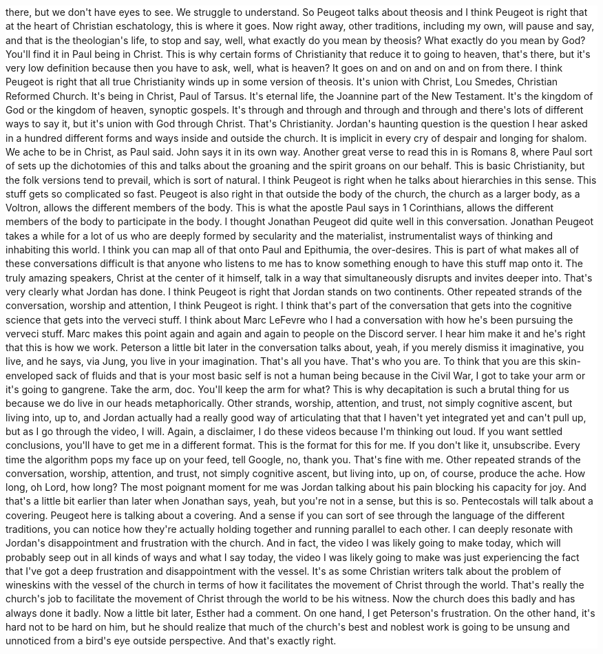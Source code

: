 there, but we don't have eyes to see. We struggle to understand. So Peugeot talks about theosis and I think Peugeot is right that at the heart of Christian eschatology, this is where it goes. Now right away, other traditions, including my own, will pause and say, and that is the theologian's life, to stop and say, well, what exactly do you mean by theosis? What exactly do you mean by God? You'll find it in Paul being in Christ. This is why certain forms of Christianity that reduce it to going to heaven, that's there, but it's very low definition because then you have to ask, well, what is heaven? It goes on and on and on and on from there. I think Peugeot is right that all true Christianity winds up in some version of theosis. It's union with Christ, Lou Smedes, Christian Reformed Church. It's being in Christ, Paul of Tarsus. It's eternal life, the Joannine part of the New Testament. It's the kingdom of God or the kingdom of heaven, synoptic gospels. It's through and through and through and through and there's lots of different ways to say it, but it's union with God through Christ. That's Christianity. Jordan's haunting question is the question I hear asked in a hundred different forms and ways inside and outside the church. It is implicit in every cry of despair and longing for shalom. We ache to be in Christ, as Paul said. John says it in its own way. Another great verse to read this in is Romans 8, where Paul sort of sets up the dichotomies of this and talks about the groaning and the spirit groans on our behalf. This is basic Christianity, but the folk versions tend to prevail, which is sort of natural. I think Peugeot is right when he talks about hierarchies in this sense. This stuff gets so complicated so fast. Peugeot is also right in that outside the body of the church, the church as a larger body, as a Voltron, allows the different members of the body. This is what the apostle Paul says in 1 Corinthians, allows the different members of the body to participate in the body. I thought Jonathan Peugeot did quite well in this conversation. Jonathan Peugeot takes a while for a lot of us who are deeply formed by secularity and the materialist, instrumentalist ways of thinking and inhabiting this world. I think you can map all of that onto Paul and Epithumia, the over-desires. This is part of what makes all of these conversations difficult is that anyone who listens to me has to know something enough to have this stuff map onto it. The truly amazing speakers, Christ at the center of it himself, talk in a way that simultaneously disrupts and invites deeper into. That's very clearly what Jordan has done. I think Peugeot is right that Jordan stands on two continents. Other repeated strands of the conversation, worship and attention, I think Peugeot is right. I think that's part of the conversation that gets into the cognitive science that gets into the verveci stuff. I think about Marc LeFevre who I had a conversation with how he's been pursuing the verveci stuff. Marc makes this point again and again and again to people on the Discord server. I hear him make it and he's right that this is how we work. Peterson a little bit later in the conversation talks about, yeah, if you merely dismiss it imaginative, you live, and he says, via Jung, you live in your imagination. That's all you have. That's who you are. To think that you are this skin-enveloped sack of fluids and that is your most basic self is not a human being because in the Civil War, I got to take your arm or it's going to gangrene. Take the arm, doc. You'll keep the arm for what? This is why decapitation is such a brutal thing for us because we do live in our heads metaphorically. Other strands, worship, attention, and trust, not simply cognitive ascent, but living into, up to, and Jordan actually had a really good way of articulating that that I haven't yet integrated yet and can't pull up, but as I go through the video, I will. Again, a disclaimer, I do these videos because I'm thinking out loud. If you want settled conclusions, you'll have to get me in a different format. This is the format for this for me. If you don't like it, unsubscribe. Every time the algorithm pops my face up on your feed, tell Google, no, thank you. That's fine with me. Other repeated strands of the conversation, worship, attention, and trust, not simply cognitive ascent, but living into, up on, of course, produce the ache. How long, oh Lord, how long? The most poignant moment for me was Jordan talking about his pain blocking his capacity for joy. And that's a little bit earlier than later when Jonathan says, yeah, but you're not in a sense, but this is so. Pentecostals will talk about a covering. Peugeot here is talking about a covering. And a sense if you can sort of see through the language of the different traditions, you can notice how they're actually holding together and running parallel to each other. I can deeply resonate with Jordan's disappointment and frustration with the church. And in fact, the video I was likely going to make today, which will probably seep out in all kinds of ways and what I say today, the video I was likely going to make was just experiencing the fact that I've got a deep frustration and disappointment with the vessel. It's as some Christian writers talk about the problem of wineskins with the vessel of the church in terms of how it facilitates the movement of Christ through the world. That's really the church's job to facilitate the movement of Christ through the world to be his witness. Now the church does this badly and has always done it badly. Now a little bit later, Esther had a comment. On one hand, I get Peterson's frustration. On the other hand, it's hard not to be hard on him, but he should realize that much of the church's best and noblest work is going to be unsung and unnoticed from a bird's eye outside perspective. And that's exactly right.
